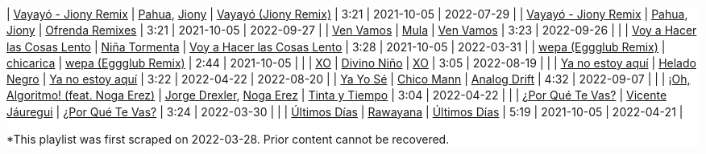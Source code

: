 | [Vayayó \- Jiony Remix](https://open.spotify.com/track/2oLwAiavBBRwmJpEBsiVko) | [Pahua](https://open.spotify.com/artist/4sZh7ibWAOiuDkEStJxHch), [Jiony](https://open.spotify.com/artist/5jaiaZFHhEcPR2uAz8yGHP) | [Vayayó \(Jiony Remix\)](https://open.spotify.com/album/4sr9L7lfsAJsnuQXgBcrgl) | 3:21 | 2021-10-05 | 2022-07-29 |
| [Vayayó \- Jiony Remix](https://open.spotify.com/track/63Ey7CXax01hC8niuvTVhE) | [Pahua](https://open.spotify.com/artist/4sZh7ibWAOiuDkEStJxHch), [Jiony](https://open.spotify.com/artist/5jaiaZFHhEcPR2uAz8yGHP) | [Ofrenda Remixes](https://open.spotify.com/album/1IZY8qRezmtg1ftavo78iA) | 3:21 | 2021-10-05 | 2022-09-27 |
| [Ven Vamos](https://open.spotify.com/track/0cHpCzglPxJodZNGM5DsRD) | [Mula](https://open.spotify.com/artist/7bWZkUZ5drGDoGAFhGoYGE) | [Ven Vamos](https://open.spotify.com/album/3E8idq0ECWEwgb8FpbZCdG) | 3:23 | 2022-09-26 |  |
| [Voy a Hacer las Cosas Lento](https://open.spotify.com/track/2giVbMc5SuyJedv7JaWr9o) | [Niña Tormenta](https://open.spotify.com/artist/0KJEHAoNtPaopqOHD6UIkY) | [Voy a Hacer las Cosas Lento](https://open.spotify.com/album/4is8Xi19Eijn9e16KgaipK) | 3:28 | 2021-10-05 | 2022-03-31 |
| [wepa \(Eggglub Remix\)](https://open.spotify.com/track/6jVVQxzirfORNRNUhzsJjl) | [chicarica](https://open.spotify.com/artist/6FCUGgR9Bf7zx8q7Sog9dN) | [wepa \(Eggglub Remix\)](https://open.spotify.com/album/3X4m5g2WPBlQ3e1qzjCHub) | 2:44 | 2021-10-05 |  |
| [XO](https://open.spotify.com/track/2gwMQLaqquUZF5dsmRI8c4) | [Divino Niño](https://open.spotify.com/artist/2O2KJngZ80ZTK71HamDNYi) | [XO](https://open.spotify.com/album/53901xfQofw8GAjt1dBUxp) | 3:05 | 2022-08-19 |  |
| [Ya no estoy aquí](https://open.spotify.com/track/72ERVQD9a4KEnLEssH4mg7) | [Helado Negro](https://open.spotify.com/artist/69qhRLDvsWJOhWGXXQ0lQQ) | [Ya no estoy aquí](https://open.spotify.com/album/2L2rLbtvGZDkJdSHCAOdh6) | 3:22 | 2022-04-22 | 2022-08-20 |
| [Ya Yo Sé](https://open.spotify.com/track/13Bi9eUCVZzp3X7453V2TY) | [Chico Mann](https://open.spotify.com/artist/2Wt6Q6ZHygCPVtMO3uxLGB) | [Analog Drift](https://open.spotify.com/album/6HrF56kOsMzQPQOZPUk5TY) | 4:32 | 2022-09-07 |  |
| [¡Oh, Algoritmo! \(feat\. Noga Erez\)](https://open.spotify.com/track/5HAjAcrI1mrA1PlhKHXJ0v) | [Jorge Drexler](https://open.spotify.com/artist/4ssUf5gLb1GBLxi1BhPrVt), [Noga Erez](https://open.spotify.com/artist/5VwCIS8jdx9ZHjApLFNrTZ) | [Tinta y Tiempo](https://open.spotify.com/album/7drLytofGXezhYswIuCGHu) | 3:04 | 2022-04-22 |  |
| [¿Por Qué Te Vas?](https://open.spotify.com/track/0MACuhj7kQjwpN98yvpgDA) | [Vicente Jáuregui](https://open.spotify.com/artist/0tKbVcaRHN7QplkBvX1Is9) | [¿Por Qué Te Vas?](https://open.spotify.com/album/0vpvPRS3niS5bS0vd8IJnZ) | 3:24 | 2022-03-30 |  |
| [Últimos Días](https://open.spotify.com/track/4XHpwVBeG6b5blmdsBRPrk) | [Rawayana](https://open.spotify.com/artist/2AbQwU2cuEGfD465wCXlg2) | [Últimos Días](https://open.spotify.com/album/0djIGaaGS2IqwXOPO8bGj3) | 5:19 | 2021-10-05 | 2022-04-21 |

\*This playlist was first scraped on 2022-03-28. Prior content cannot be recovered.
